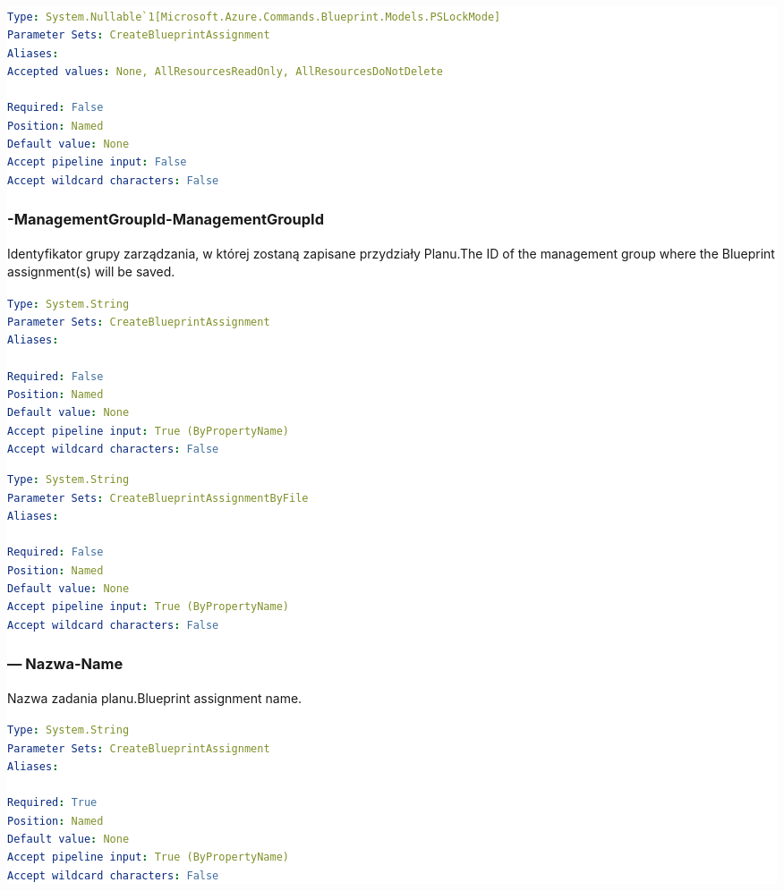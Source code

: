 ```yaml
Type: System.Nullable`1[Microsoft.Azure.Commands.Blueprint.Models.PSLockMode]
Parameter Sets: CreateBlueprintAssignment
Aliases:
Accepted values: None, AllResourcesReadOnly, AllResourcesDoNotDelete

Required: False
Position: Named
Default value: None
Accept pipeline input: False
Accept wildcard characters: False
```

### <span data-ttu-id="51bb2-138">-ManagementGroupId</span><span class="sxs-lookup"><span data-stu-id="51bb2-138">-ManagementGroupId</span></span>
<span data-ttu-id="51bb2-139">Identyfikator grupy zarządzania, w której zostaną zapisane przydziały Planu.</span><span class="sxs-lookup"><span data-stu-id="51bb2-139">The ID of the management group where the Blueprint assignment(s) will be saved.</span></span>

```yaml
Type: System.String
Parameter Sets: CreateBlueprintAssignment
Aliases:

Required: False
Position: Named
Default value: None
Accept pipeline input: True (ByPropertyName)
Accept wildcard characters: False
```

```yaml
Type: System.String
Parameter Sets: CreateBlueprintAssignmentByFile
Aliases:

Required: False
Position: Named
Default value: None
Accept pipeline input: True (ByPropertyName)
Accept wildcard characters: False
```

### <span data-ttu-id="51bb2-140">— Nazwa</span><span class="sxs-lookup"><span data-stu-id="51bb2-140">-Name</span></span>
<span data-ttu-id="51bb2-141">Nazwa zadania planu.</span><span class="sxs-lookup"><span data-stu-id="51bb2-141">Blueprint assignment name.</span></span>

```yaml
Type: System.String
Parameter Sets: CreateBlueprintAssignment
Aliases:

Required: True
Position: Named
Default value: None
Accept pipeline input: True (ByPropertyName)
Accept wildcard characters: False
```
